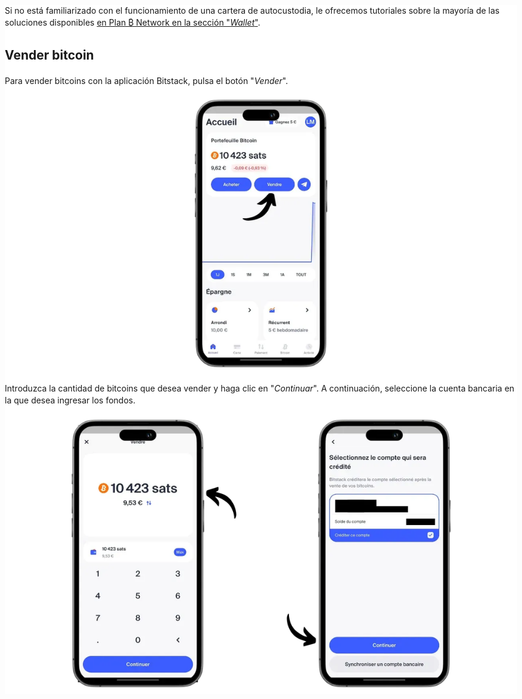 Si no está familiarizado con el funcionamiento de una cartera de autocustodia, le ofrecemos tutoriales sobre la mayoría de las soluciones disponibles [en Plan ₿ Network en la sección "*Wallet*"](https://planb.network/tutorials/wallet).

## Vender bitcoin

Para vender bitcoins con la aplicación Bitstack, pulsa el botón "*Vender*".

![Image](assets/fr/33.webp)

Introduzca la cantidad de bitcoins que desea vender y haga clic en "*Continuar*". A continuación, seleccione la cuenta bancaria en la que desea ingresar los fondos.

![Image](assets/fr/34.webp)
